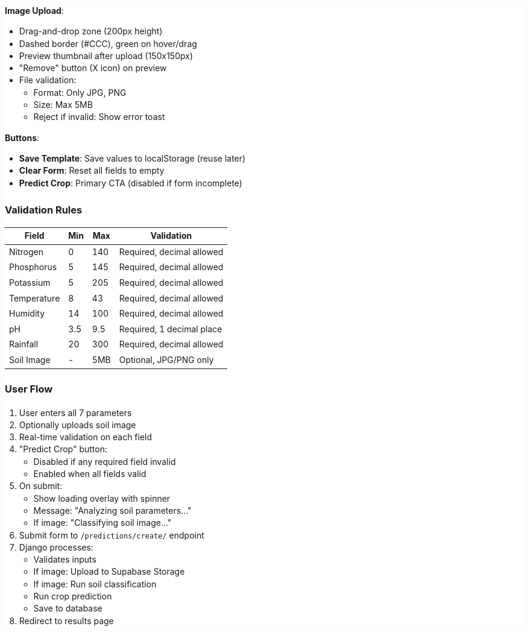 **Image Upload**:
- Drag-and-drop zone (200px height)
- Dashed border (#CCC), green on hover/drag
- Preview thumbnail after upload (150x150px)
- "Remove" button (X icon) on preview
- File validation:
  - Format: Only JPG, PNG
  - Size: Max 5MB
  - Reject if invalid: Show error toast

**Buttons**:
- **Save Template**: Save values to localStorage (reuse later)
- **Clear Form**: Reset all fields to empty
- **Predict Crop**: Primary CTA (disabled if form incomplete)

### Validation Rules

| Field | Min | Max | Validation |
|-------|-----|-----|------------|
| Nitrogen | 0 | 140 | Required, decimal allowed |
| Phosphorus | 5 | 145 | Required, decimal allowed |
| Potassium | 5 | 205 | Required, decimal allowed |
| Temperature | 8 | 43 | Required, decimal allowed |
| Humidity | 14 | 100 | Required, decimal allowed |
| pH | 3.5 | 9.5 | Required, 1 decimal place |
| Rainfall | 20 | 300 | Required, decimal allowed |
| Soil Image | - | 5MB | Optional, JPG/PNG only |

### User Flow

1. User enters all 7 parameters
2. Optionally uploads soil image
3. Real-time validation on each field
4. "Predict Crop" button:
   - Disabled if any required field invalid
   - Enabled when all fields valid
5. On submit:
   - Show loading overlay with spinner
   - Message: "Analyzing soil parameters..."
   - If image: "Classifying soil image..."
6. Submit form to `/predictions/create/` endpoint
7. Django processes:
   - Validates inputs
   - If image: Upload to Supabase Storage
   - If image: Run soil classification
   - Run crop prediction
   - Save to database
8. Redirect to results page
